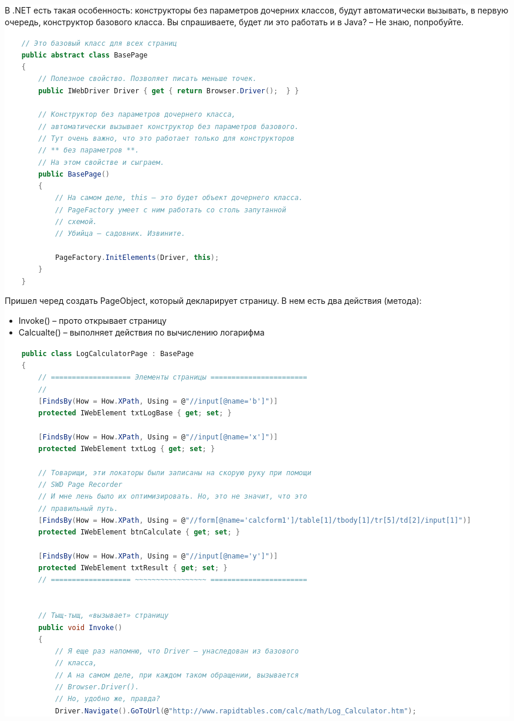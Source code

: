 В .NET есть такая особенность: конструкторы без параметров дочерних классов, будут автоматически вызывать, в первую очередь, конструктор базового класса. 
Вы спрашиваете, будет ли это работать и в Java? – Не знаю, попробуйте. 

``` csharp
    // Это базовый класс для всех страниц 
    public abstract class BasePage
    {
        // Полезное свойство. Позволяет писать меньше точек. 
        public IWebDriver Driver { get { return Browser.Driver();  } }

        // Конструктор без параметров дочернего класса, 
        // автоматически вызывает конструктор без параметров базового. 
        // Тут очень важно, что это работает только для конструкторов 
        // ** без параметров **. 
        // На этом свойстве и сыграем.
        public BasePage()
        {
            // На самом деле, this – это будет объект дочернего класса. 
            // PageFactory умеет с ним работать со столь запутанной 
            // схемой. 
            // Убийца – садовник. Извините. 

            PageFactory.InitElements(Driver, this);
        }
    }
```
Пришел черед создать PageObject, который декларирует страницу. В нем есть два действия (метода):  

* Invoke() – прото открывает страницу
* Calcualte() – выполняет действия по вычислению логарифма

``` csharp
    public class LogCalculatorPage : BasePage
    {
        // =================== Элементы страницы =======================
        // 
        [FindsBy(How = How.XPath, Using = @"//input[@name='b']")]
        protected IWebElement txtLogBase { get; set; }

        [FindsBy(How = How.XPath, Using = @"//input[@name='x']")]
        protected IWebElement txtLog { get; set; }

        // Товарищи, эти локаторы были записаны на скорую руку при помощи 
        // SWD Page Recorder 
        // И мне лень было их оптимизировать. Но, это не значит, что это
        // правильный путь. 
        [FindsBy(How = How.XPath, Using = @"//form[@name='calcform1']/table[1]/tbody[1]/tr[5]/td[2]/input[1]")]
        protected IWebElement btnCalculate { get; set; }

        [FindsBy(How = How.XPath, Using = @"//input[@name='y']")]
        protected IWebElement txtResult { get; set; }
        // =================== ~~~~~~~~~~~~~~~~~ =======================


        // Тыщ-тыщ, «вызывает» страницу 
        public void Invoke()
        {
            // Я еще раз напомню, что Driver – унаследован из базового 
            // класса, 
            // А на самом деле, при каждом таком обращении, вызывается 
            // Browser.Driver(). 
            // Но, удобно же, правда?
            Driver.Navigate().GoToUrl(@"http://www.rapidtables.com/calc/math/Log_Calculator.htm");
```